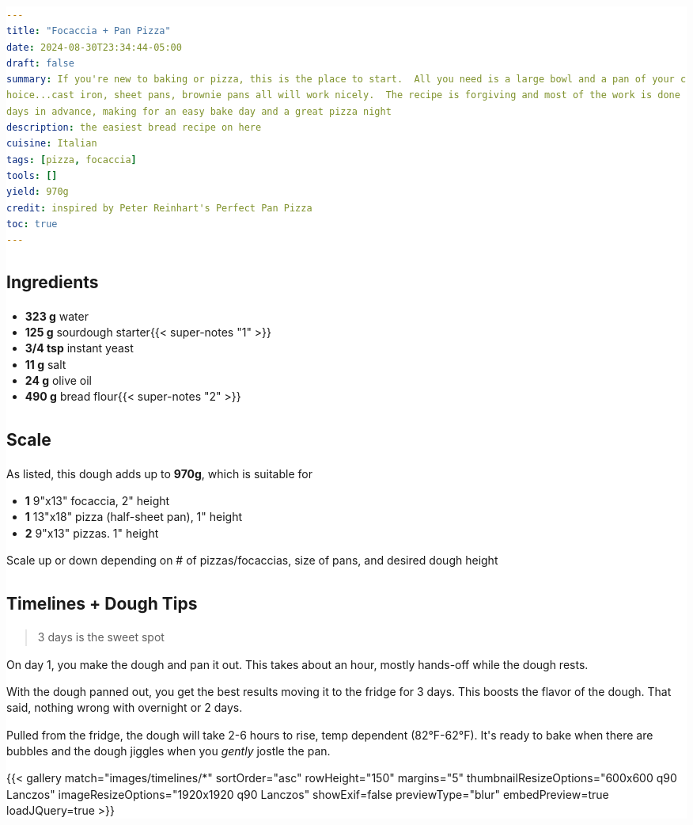```yaml
---
title: "Focaccia + Pan Pizza"
date: 2024-08-30T23:34:44-05:00
draft: false
summary: If you're new to baking or pizza, this is the place to start.  All you need is a large bowl and a pan of your choice...cast iron, sheet pans, brownie pans all will work nicely.  The recipe is forgiving and most of the work is done days in advance, making for an easy bake day and a great pizza night
description: the easiest bread recipe on here
cuisine: Italian
tags: [pizza, focaccia]
tools: []
yield: 970g
credit: inspired by Peter Reinhart's Perfect Pan Pizza
toc: true
---
```


## Ingredients

* **323 g** water
* **125 g** sourdough starter{{< super-notes "1" >}}
* **3/4 tsp** instant yeast
* **11 g** salt
* **24 g** olive oil
* **490 g** bread flour{{< super-notes "2" >}}

## Scale

As listed, this dough adds up to **970g**, which is suitable for

* **1** 9"x13" focaccia, 2" height
* **1** 13"x18" pizza (half-sheet pan), 1" height
* **2** 9"x13" pizzas. 1" height

Scale up or down depending on # of pizzas/focaccias, size of pans, and desired dough height

## Timelines + Dough Tips

> 3 days is the sweet spot

On day 1, you make the dough and pan it out.  This takes about an hour, mostly hands-off while the dough rests.

With the dough panned out, you get the best results moving it to the fridge for 3 days.  This boosts the flavor of the dough.  That said, nothing wrong with overnight or 2 days.

Pulled from the fridge, the dough will take 2-6 hours to rise, temp dependent (82°F-62°F).  It's ready to bake when there are bubbles and the dough jiggles when you _gently_ jostle the pan.

{{< gallery match="images/timelines/*" sortOrder="asc" rowHeight="150" margins="5" thumbnailResizeOptions="600x600 q90 Lanczos" imageResizeOptions="1920x1920 q90 Lanczos" showExif=false previewType="blur" embedPreview=true loadJQuery=true >}}
